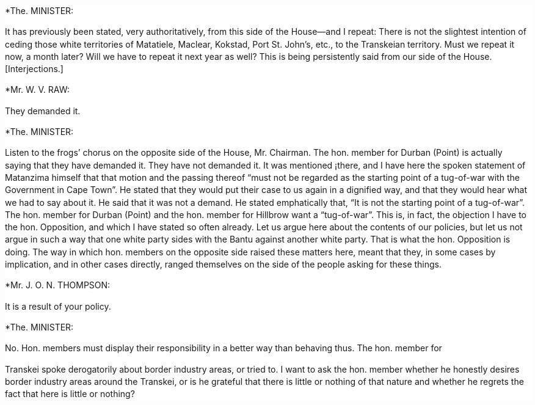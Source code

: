 <speech by="#minister">

<from>*The. <person refersTo="hansard_za">MINISTER</person>:</from> 

<p>It has previously been stated, very authoritatively, from this side of the House&#x2014;and I repeat: There is not the slightest intention of ceding those white territories of Matatiele, Maclear, Kokstad, Port St. John&#x2019;s, etc., to the Transkeian territory. Must we repeat it now, a month later? Will we have to repeat it next year as well? This is being persistently said from our side of the House. [Interjections.]</p>

</speech>

<speech by="#raw">

<from>*Mr. <person refersTo="hansard_za">W. V. RAW</person>:</from>

<p>They demanded it.</p>

</speech>

<speech by="#minister">

<from>*The. <person refersTo="hansard_za">MINISTER</person>:</from> 

<p>Listen to the frogs&#x2019; chorus on the opposite side of the House, Mr. Chairman. The hon. member for Durban (Point) is actually saying that they have demanded it. They have not demanded it. It was mentioned ¡there, and I have here the spoken statement of Matanzima himself that that motion and the passing thereof &#x201C;must not be regarded as the starting point of a tug-of-war with the Government in Cape Town&#x201D;. He stated that they would put their case to us again in a dignified way, and that they would hear what we had to say about it. He said that it was not a demand. He stated emphatically that, &#x201C;It is not the starting point of a tug-of-war&#x201D;. The hon. member for Durban (Point) and the hon. member for Hillbrow want a &#x201C;tug-of-war&#x201D;. This is, in fact, the objection I have to the hon. Opposition, and which I have stated so often already. Let us argue here about the contents of our policies, but let us not argue in such a way that one white party sides with the Bantu against another white party. That is what the hon. Opposition is doing. The way in which hon. members on the opposite side raised these matters here, meant that they, in some cases by implication, and in other cases directly, ranged themselves on the side of the people asking for these things.</p>

</speech>

<speech by="#thompson">

<from>*Mr. <person refersTo="hansard_za">J. O. N. THOMPSON</person>:</from> 

<p>It is a result of your policy.</p>

</speech>

<speech by="#minister">

<from>*The. <person refersTo="hansard_za">MINISTER</person>:</from> 

<p>No. Hon. members must display their responsibility in a better way than behaving thus. The hon. member for</p>

<p>Transkei spoke derogatorily about border industry areas, or tried to. I want to ask the hon. member whether he honestly desires border industry areas around the Transkei, or is he grateful that there is little or nothing of that nature and whether he regrets the fact that here is little or nothing?</p>

